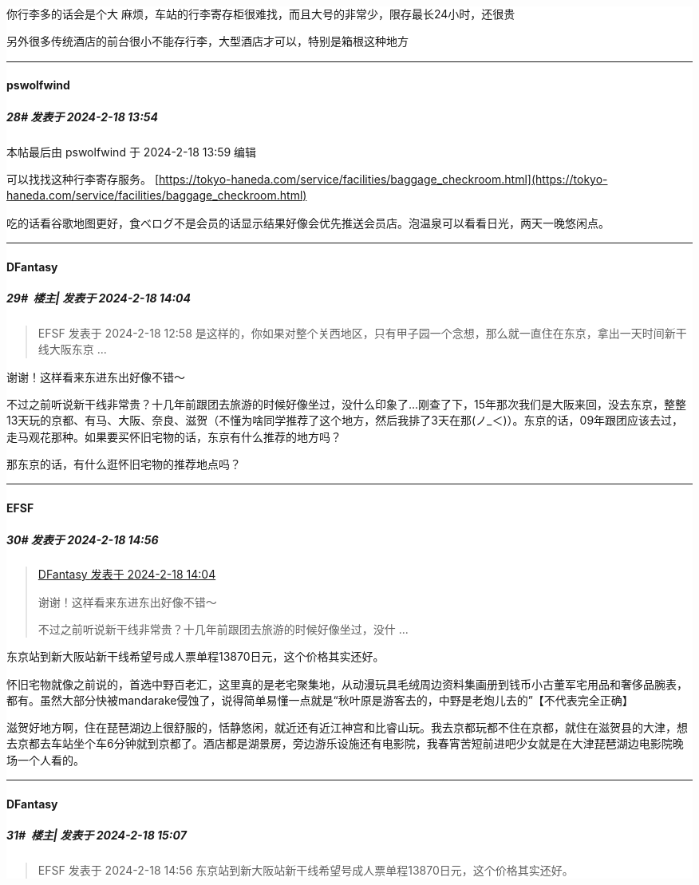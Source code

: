 你行李多的话会是个大 麻烦，车站的行李寄存柜很难找，而且大号的非常少，限存最长24小时，还很贵

另外很多传统酒店的前台很小不能存行李，大型酒店才可以，特别是箱根这种地方

*****

####  pswolfwind  
##### 28#       发表于 2024-2-18 13:54

 本帖最后由 pswolfwind 于 2024-2-18 13:59 编辑 

可以找找这种行李寄存服务。
[https://tokyo-haneda.com/service/facilities/baggage_checkroom.html](https://tokyo-haneda.com/service/facilities/baggage_checkroom.html)

吃的话看谷歌地图更好，食べログ不是会员的话显示结果好像会优先推送会员店。泡温泉可以看看日光，两天一晚悠闲点。

*****

####  DFantasy  
##### 29#         楼主| 发表于 2024-2-18 14:04

<blockquote>EFSF 发表于 2024-2-18 12:58
是这样的，你如果对整个关西地区，只有甲子园一个念想，那么就一直住在东京，拿出一天时间新干线大阪东京 ...</blockquote>
谢谢！这样看来东进东出好像不错～

不过之前听说新干线非常贵？十几年前跟团去旅游的时候好像坐过，没什么印象了…刚查了下，15年那次我们是大阪来回，没去东京，整整13天玩的京都、有马、大阪、奈良、滋贺（不懂为啥同学推荐了这个地方，然后我排了3天在那(ノ_＜)）。东京的话，09年跟团应该去过，走马观花那种。如果要买怀旧宅物的话，东京有什么推荐的地方吗？

那东京的话，有什么逛怀旧宅物的推荐地点吗？

*****

####  EFSF  
##### 30#       发表于 2024-2-18 14:56

<blockquote><a href="httphttps://bbs.saraba1st.com/2b/forum.php?mod=redirect&amp;goto=findpost&amp;pid=63988488&amp;ptid=2172152" target="_blank">DFantasy 发表于 2024-2-18 14:04</a>

谢谢！这样看来东进东出好像不错～

不过之前听说新干线非常贵？十几年前跟团去旅游的时候好像坐过，没什 ...</blockquote>
东京站到新大阪站新干线希望号成人票单程13870日元，这个价格其实还好。

怀旧宅物就像之前说的，首选中野百老汇，这里真的是老宅聚集地，从动漫玩具毛绒周边资料集画册到钱币小古董军宅用品和奢侈品腕表，都有。虽然大部分快被mandarake侵蚀了，说得简单易懂一点就是“秋叶原是游客去的，中野是老炮儿去的”【不代表完全正确】

滋贺好地方啊，住在琵琶湖边上很舒服的，恬静悠闲，就近还有近江神宫和比睿山玩。我去京都玩都不住在京都，就住在滋贺县的大津，想去京都去车站坐个车6分钟就到京都了。酒店都是湖景房，旁边游乐设施还有电影院，我春宵苦短前进吧少女就是在大津琵琶湖边电影院晚场一个人看的。

*****

####  DFantasy  
##### 31#         楼主| 发表于 2024-2-18 15:07

<blockquote>EFSF 发表于 2024-2-18 14:56
东京站到新大阪站新干线希望号成人票单程13870日元，这个价格其实还好。

